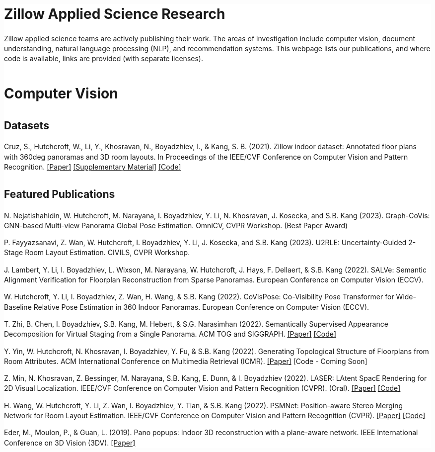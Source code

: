 # Zillow Applied Science Research
Zillow applied science teams are actively publishing their work. The areas of investigation include computer vision, document understanding, natural language processing (NLP), and recommendation systems. This webpage lists our publications, and where code is available, links are provided (with separate licenses).

# Computer Vision
## Datasets
Cruz, S., Hutchcroft, W., Li, Y., Khosravan, N., Boyadzhiev, I., & Kang, S. B. (2021). Zillow indoor dataset: Annotated floor plans with 360deg panoramas and 3D room layouts. In Proceedings of the IEEE/CVF Conference on Computer Vision and Pattern Recognition. [[Paper]](https://openaccess.thecvf.com/content/CVPR2021/papers/Cruz_Zillow_Indoor_Dataset_Annotated_Floor_Plans_With_360deg_Panoramas_and_CVPR_2021_paper) [[Supplementary Material]](https://openaccess.thecvf.com/content/CVPR2021/supplemental/Cruz_Zillow_Indoor_Dataset_CVPR_2021_supplemental.pdf) [[Code]](https://github.com/zillow/zind)
## Featured Publications
N. Nejatishahidin, W. Hutchcroft, M. Narayana, I. Boyadzhiev, Y. Li, N. Khosravan, J. Kosecka, and S.B. Kang (2023). Graph-CoVis: GNN-based Multi-view Panorama Global Pose Estimation. OmniCV, CVPR Workshop. (Best Paper Award)

P. Fayyazsanavi, Z. Wan, W. Hutchcroft, I. Boyadzhiev, Y. Li, J. Kosecka, and S.B. Kang (2023). U2RLE: Uncertainty-Guided 2-Stage Room Layout Estimation. CIVILS, CVPR Workshop.

J. Lambert, Y. Li, I. Boyadzhiev, L. Wixson, M. Narayana, W. Hutchcroft, J. Hays, F. Dellaert, & S.B. Kang (2022). SALVe: Semantic Alignment Verification for Floorplan Reconstruction from Sparse Panoramas. European Conference on Computer Vision (ECCV).

W. Hutchcroft, Y. Li, I. Boyadzhiev, Z. Wan, H. Wang, & S.B. Kang (2022). CoVisPose: Co-Visibility Pose Transformer for Wide-Baseline Relative Pose Estimation in 360 Indoor Panoramas. European Conference on Computer Vision (ECCV).

T. Zhi, B. Chen, I. Boyadzhiev, S.B. Kang, M. Hebert, & S.G. Narasimhan (2022). Semantically Supervised Appearance Decomposition for Virtual Staging from a Single Panorama. ACM TOG and SIGGRAPH. [[Paper]](https://arxiv.org/abs/2205.13150) [[Code]](https://github.com/tiancheng-zhi/pano_decomp)

Y. Yin, W. Hutchcroft, N. Khosravan, I. Boyadzhiev, Y. Fu, & S.B. Kang (2022). Generating Topological Structure of Floorplans from Room Attributes. ACM International Conference on Multimedia Retrieval (ICMR). [[Paper]](https://arxiv.org/pdf/2204.12338.pdf) [Code - Coming Soon]

Z. Min, N. Khosravan, Z. Bessinger, M. Narayana, S.B. Kang, E. Dunn, & I. Boyadzhiev (2022). LASER: LAtent SpacE Rendering for 2D Visual Localization. IEEE/CVF Conference on Computer Vision and Pattern Recognition (CVPR). (Oral). [[Paper]](https://arxiv.org/abs/2204.00157) [[Code]](https://github.com/zillow/laser)

H. Wang, W. Hutchcroft, Y. Li, Z. Wan, I. Boyadzhiev, Y. Tian, & S.B. Kang (2022). PSMNet: Position-aware Stereo Merging Network for Room Layout Estimation. IEEE/CVF Conference on Computer Vision and Pattern Recognition (CVPR). [[Paper]](https://arxiv.org/abs/2203.15965) [[Code]](https://github.com/zillow/psmnet-layout/)

Eder, M., Moulon, P., & Guan, L. (2019). Pano popups: Indoor 3D reconstruction with a plane-aware network. IEEE International Conference on 3D Vision (3DV). [[Paper]](https://arxiv.org/pdf/1907.00939.pdf?ref=https://githubhelp.com)
